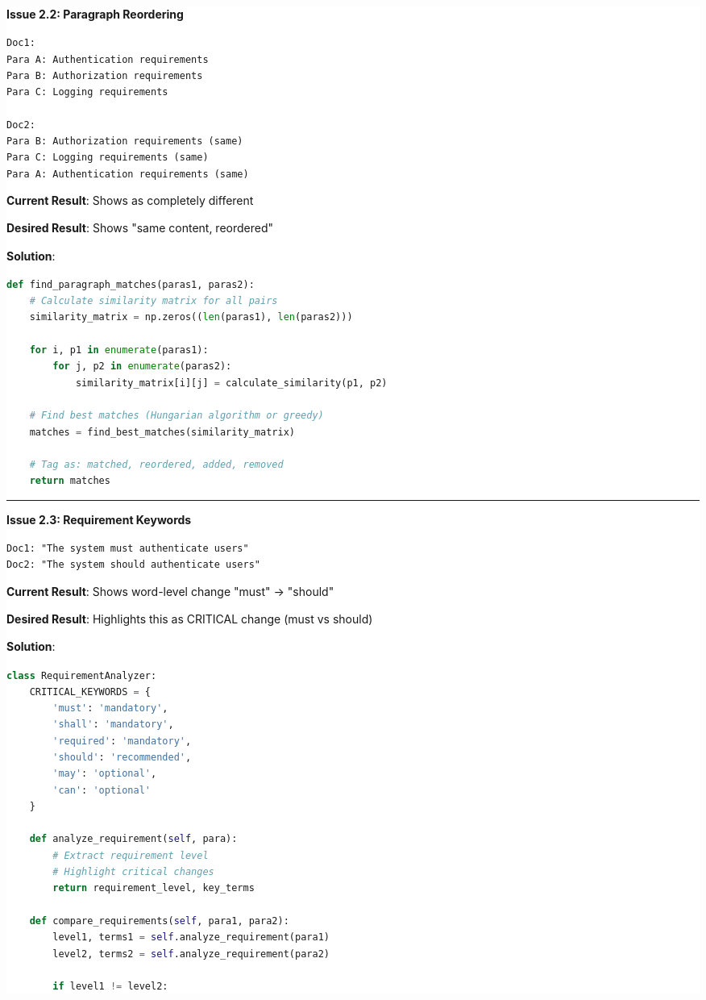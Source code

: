 
**Issue 2.2: Paragraph Reordering**
```
Doc1:
Para A: Authentication requirements
Para B: Authorization requirements
Para C: Logging requirements

Doc2:
Para B: Authorization requirements (same)
Para C: Logging requirements (same)
Para A: Authentication requirements (same)
```

**Current Result**: Shows as completely different

**Desired Result**: Shows "same content, reordered"

**Solution**:
```python
def find_paragraph_matches(paras1, paras2):
    # Calculate similarity matrix for all pairs
    similarity_matrix = np.zeros((len(paras1), len(paras2)))

    for i, p1 in enumerate(paras1):
        for j, p2 in enumerate(paras2):
            similarity_matrix[i][j] = calculate_similarity(p1, p2)

    # Find best matches (Hungarian algorithm or greedy)
    matches = find_best_matches(similarity_matrix)

    # Tag as: matched, reordered, added, removed
    return matches
```

---

**Issue 2.3: Requirement Keywords**
```
Doc1: "The system must authenticate users"
Doc2: "The system should authenticate users"
```

**Current Result**: Shows word-level change "must" → "should"

**Desired Result**: Highlights this as CRITICAL change (must vs should)

**Solution**:
```python
class RequirementAnalyzer:
    CRITICAL_KEYWORDS = {
        'must': 'mandatory',
        'shall': 'mandatory',
        'required': 'mandatory',
        'should': 'recommended',
        'may': 'optional',
        'can': 'optional'
    }

    def analyze_requirement(self, para):
        # Extract requirement level
        # Highlight critical changes
        return requirement_level, key_terms

    def compare_requirements(self, para1, para2):
        level1, terms1 = self.analyze_requirement(para1)
        level2, terms2 = self.analyze_requirement(para2)

        if level1 != level2:
```